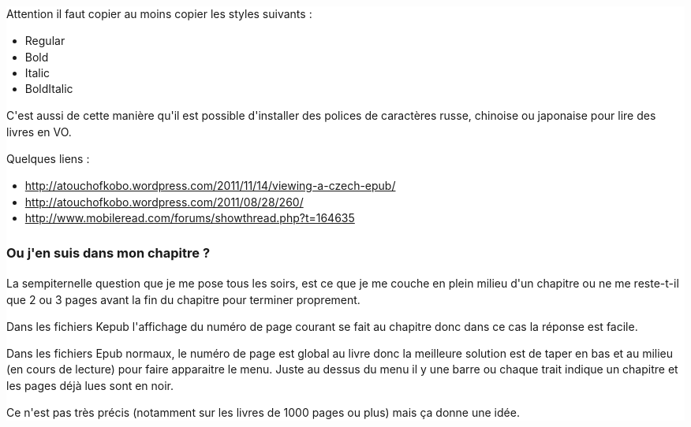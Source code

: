 Attention il faut copier au moins copier les styles suivants :

* Regular
* Bold
* Italic
* BoldItalic

C'est aussi de cette manière qu'il est possible d'installer des polices de caractères russe, chinoise ou japonaise pour lire des livres en VO.

Quelques liens :

* http://atouchofkobo.wordpress.com/2011/11/14/viewing-a-czech-epub/
* http://atouchofkobo.wordpress.com/2011/08/28/260/
* http://www.mobileread.com/forums/showthread.php?t=164635

### Ou j'en suis dans mon chapitre ?

La sempiternelle question que je me pose tous les soirs, est ce que je me couche en plein milieu d'un chapitre ou ne me reste-t-il que 2 ou 3 pages avant la fin du chapitre pour terminer proprement.

Dans les fichiers Kepub l'affichage du numéro de page courant se fait au chapitre donc dans ce cas la réponse est facile.

Dans les fichiers Epub normaux, le numéro de page est global au livre donc la meilleure solution est de taper en bas et au milieu (en cours de lecture) pour faire apparaitre le menu. Juste au dessus du menu il y une barre ou chaque trait indique un chapitre et les pages déjà lues sont en noir.

Ce n'est pas très précis (notamment sur les livres de 1000 pages ou plus) mais ça donne une idée.
